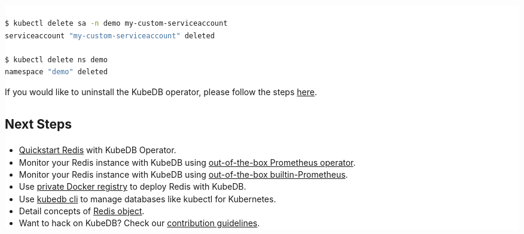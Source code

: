```bash

$ kubectl delete sa -n demo my-custom-serviceaccount
serviceaccount "my-custom-serviceaccount" deleted

$ kubectl delete ns demo
namespace "demo" deleted
```

If you would like to uninstall the KubeDB operator, please follow the steps [here](/docs/v2023.10.9/setup/README).

## Next Steps

- [Quickstart Redis](/docs/v2023.10.9/guides/redis/quickstart/quickstart) with KubeDB Operator.
- Monitor your Redis instance with KubeDB using [out-of-the-box Prometheus operator](/docs/v2023.10.9/guides/redis/monitoring/using-prometheus-operator).
- Monitor your Redis instance with KubeDB using [out-of-the-box builtin-Prometheus](/docs/v2023.10.9/guides/redis/monitoring/using-builtin-prometheus).
- Use [private Docker registry](/docs/v2023.10.9/guides/redis/private-registry/using-private-registry) to deploy Redis with KubeDB.
- Use [kubedb cli](/docs/v2023.10.9/guides/redis/cli/cli) to manage databases like kubectl for Kubernetes.
- Detail concepts of [Redis object](/docs/v2023.10.9/guides/redis/concepts/redis).
- Want to hack on KubeDB? Check our [contribution guidelines](/docs/v2023.10.9/CONTRIBUTING).

